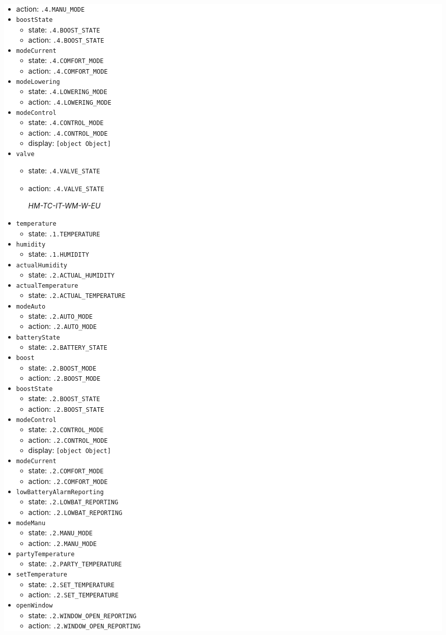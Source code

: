   * action: `.4.MANU_MODE`
* `boostState`
  * state: `.4.BOOST_STATE`
  * action: `.4.BOOST_STATE`
* `modeCurrent`
  * state: `.4.COMFORT_MODE`
  * action: `.4.COMFORT_MODE`
* `modeLowering`
  * state: `.4.LOWERING_MODE`
  * action: `.4.LOWERING_MODE`
* `modeControl`
  * state: `.4.CONTROL_MODE`
  * action: `.4.CONTROL_MODE`
  * display: `[object Object]`
* `valve`
  * state: `.4.VALVE_STATE`
  * action: `.4.VALVE_STATE`

    _HM-TC-IT-WM-W-EU_
* `temperature`
  * state: `.1.TEMPERATURE`
* `humidity`
  * state: `.1.HUMIDITY`
* `actualHumidity`
  * state: `.2.ACTUAL_HUMIDITY`
* `actualTemperature`
  * state: `.2.ACTUAL_TEMPERATURE`
* `modeAuto`
  * state: `.2.AUTO_MODE`
  * action: `.2.AUTO_MODE`
* `batteryState`
  * state: `.2.BATTERY_STATE`
* `boost`
  * state: `.2.BOOST_MODE`
  * action: `.2.BOOST_MODE`
* `boostState`
  * state: `.2.BOOST_STATE`
  * action: `.2.BOOST_STATE`
* `modeControl`
  * state: `.2.CONTROL_MODE`
  * action: `.2.CONTROL_MODE`
  * display: `[object Object]`
* `modeCurrent`
  * state: `.2.COMFORT_MODE`
  * action: `.2.COMFORT_MODE`
* `lowBatteryAlarmReporting`
  * state: `.2.LOWBAT_REPORTING`
  * action: `.2.LOWBAT_REPORTING`
* `modeManu`
  * state: `.2.MANU_MODE`
  * action: `.2.MANU_MODE`
* `partyTemperature`
  * state: `.2.PARTY_TEMPERATURE`
* `setTemperature`
  * state: `.2.SET_TEMPERATURE`
  * action: `.2.SET_TEMPERATURE`
* `openWindow`
  * state: `.2.WINDOW_OPEN_REPORTING`
  * action: `.2.WINDOW_OPEN_REPORTING`
